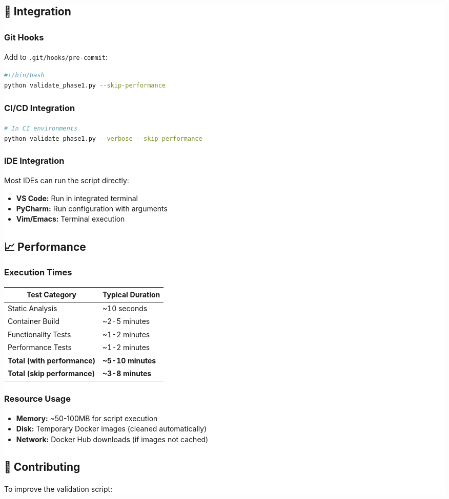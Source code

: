 ## 🔄 Integration

### Git Hooks

Add to `.git/hooks/pre-commit`:
```bash
#!/bin/bash
python validate_phase1.py --skip-performance
```

### CI/CD Integration

```bash
# In CI environments
python validate_phase1.py --verbose --skip-performance
```

### IDE Integration

Most IDEs can run the script directly:
- **VS Code:** Run in integrated terminal
- **PyCharm:** Run configuration with arguments
- **Vim/Emacs:** Terminal execution

## 📈 Performance

### Execution Times

| Test Category | Typical Duration |
|---------------|------------------|
| Static Analysis | ~10 seconds |
| Container Build | ~2-5 minutes |
| Functionality Tests | ~1-2 minutes |
| Performance Tests | ~1-2 minutes |
| **Total (with performance)** | **~5-10 minutes** |
| **Total (skip performance)** | **~3-8 minutes** |

### Resource Usage

- **Memory:** ~50-100MB for script execution
- **Disk:** Temporary Docker images (cleaned automatically)
- **Network:** Docker Hub downloads (if images not cached)

## 🤝 Contributing

To improve the validation script:
